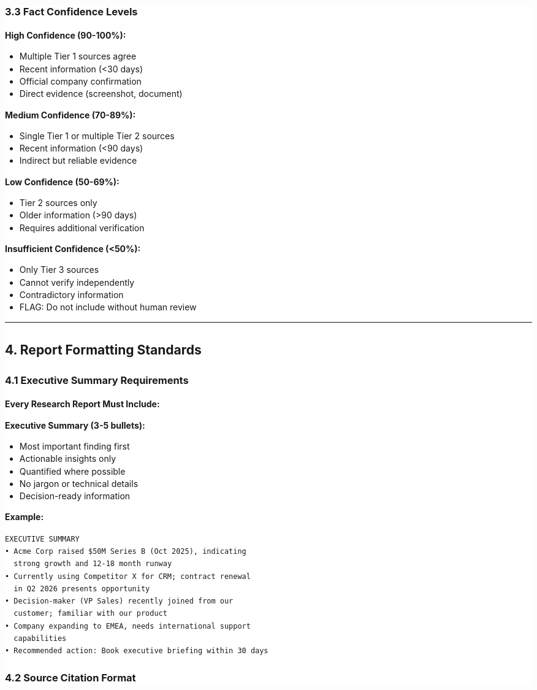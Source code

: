 ### 3.3 Fact Confidence Levels

**High Confidence (90-100%):**
- Multiple Tier 1 sources agree
- Recent information (<30 days)
- Official company confirmation
- Direct evidence (screenshot, document)

**Medium Confidence (70-89%):**
- Single Tier 1 or multiple Tier 2 sources
- Recent information (<90 days)
- Indirect but reliable evidence

**Low Confidence (50-69%):**
- Tier 2 sources only
- Older information (>90 days)
- Requires additional verification

**Insufficient Confidence (<50%):**
- Only Tier 3 sources
- Cannot verify independently
- Contradictory information
- FLAG: Do not include without human review

---

## 4. Report Formatting Standards

### 4.1 Executive Summary Requirements

**Every Research Report Must Include:**

**Executive Summary (3-5 bullets):**
- Most important finding first
- Actionable insights only
- Quantified where possible
- No jargon or technical details
- Decision-ready information

**Example:**
```
EXECUTIVE SUMMARY
• Acme Corp raised $50M Series B (Oct 2025), indicating 
  strong growth and 12-18 month runway
• Currently using Competitor X for CRM; contract renewal 
  in Q2 2026 presents opportunity
• Decision-maker (VP Sales) recently joined from our 
  customer; familiar with our product
• Company expanding to EMEA, needs international support 
  capabilities
• Recommended action: Book executive briefing within 30 days
```

### 4.2 Source Citation Format

